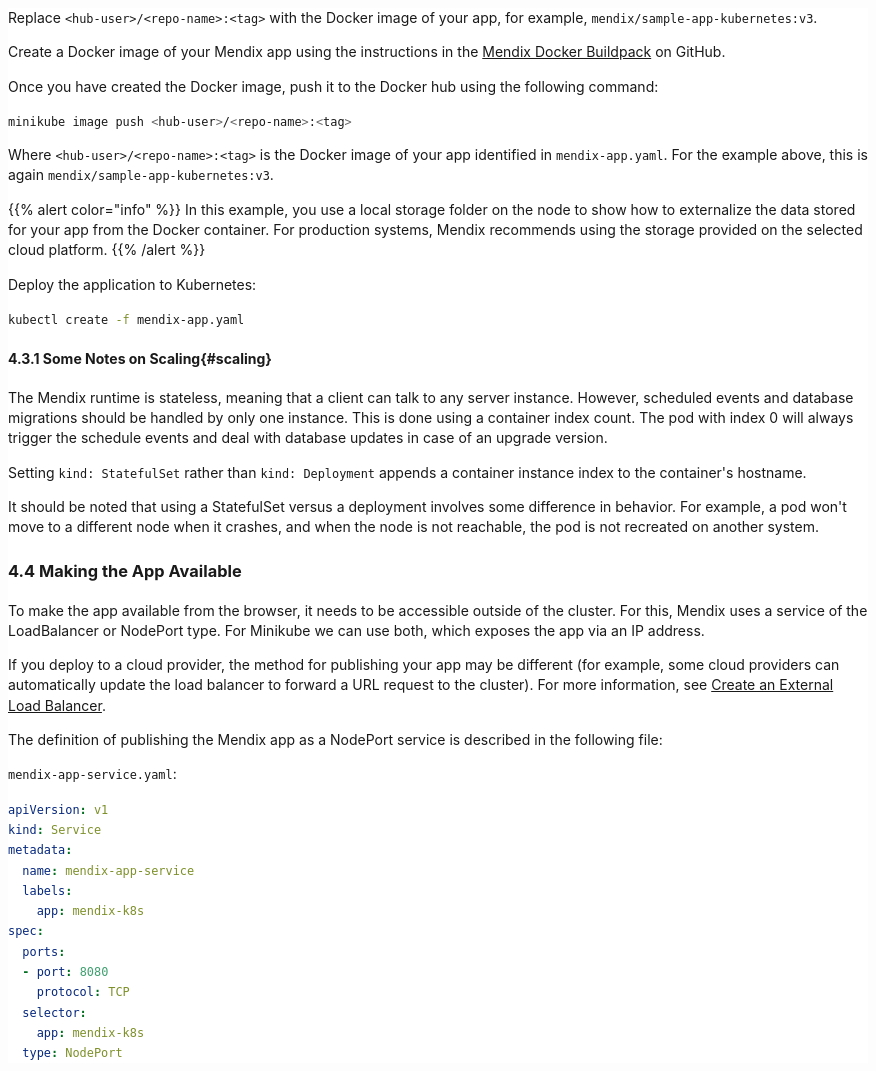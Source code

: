 Replace `<hub-user>/<repo-name>:<tag>` with the Docker image of your app, for example, `mendix/sample-app-kubernetes:v3`.

Create a Docker image of your Mendix app using the instructions in the [Mendix Docker Buildpack](https://github.com/mendix/docker-mendix-buildpack) on GitHub.

Once you have created the Docker image, push it to the Docker hub using the following command:

```bash {linenos=false}
minikube image push <hub-user>/<repo-name>:<tag>
```

Where `<hub-user>/<repo-name>:<tag>` is the Docker image of your app identified in `mendix-app.yaml`. For the example above, this is again `mendix/sample-app-kubernetes:v3`.

{{% alert color="info" %}}
In this example, you use a local storage folder on the node to show how to externalize the data stored for your app from the Docker container. For production systems, Mendix recommends using the storage provided on the selected cloud platform.
{{% /alert %}}

Deploy the application to Kubernetes:

```bash {linenos=false}
kubectl create -f mendix-app.yaml
```

#### 4.3.1 Some Notes on Scaling{#scaling}

The Mendix runtime is stateless, meaning that a client can talk to any server instance. However, scheduled events and database migrations should be handled by only one instance. This is done using a container index count. The pod with index 0 will always trigger the schedule events and deal with database updates in case of an upgrade version.

Setting `kind: StatefulSet` rather than `kind: Deployment` appends a container instance index to the container's hostname.

It should be noted that using a StatefulSet versus a deployment involves some difference in behavior. For example, a pod won't move to a different node when it crashes, and when the node is not reachable, the pod is not recreated on another system.

### 4.4 Making the App Available

To make the app available from the browser, it needs to be accessible outside of the cluster. For this, Mendix uses a service of the LoadBalancer or NodePort type. For Minikube we can use both, which exposes the app via an IP address.

If you deploy to a cloud provider, the method for publishing your app may be different (for example, some cloud providers can automatically update the load balancer to forward a URL request to the cluster). For more information, see [Create an External Load Balancer](https://kubernetes.io/docs/tasks/access-application-cluster/create-external-load-balancer/).

The definition of publishing the Mendix app as a NodePort service is described in the following file:

`mendix-app-service.yaml`:

```yml
apiVersion: v1
kind: Service
metadata:
  name: mendix-app-service
  labels:
    app: mendix-k8s
spec:
  ports:
  - port: 8080
    protocol: TCP
  selector:
    app: mendix-k8s
  type: NodePort
```